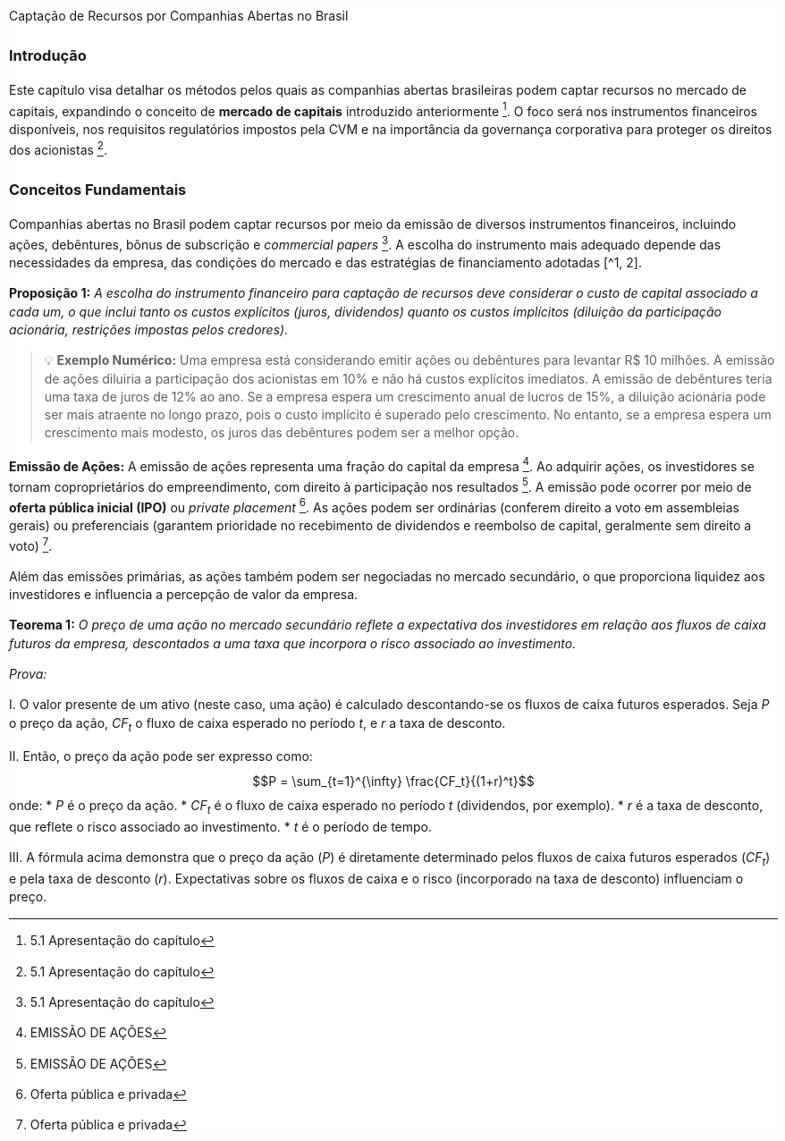 Captação de Recursos por Companhias Abertas no Brasil

### Introdução
Este capítulo visa detalhar os métodos pelos quais as companhias abertas brasileiras podem captar recursos no mercado de capitais, expandindo o conceito de **mercado de capitais** introduzido anteriormente [^1]. O foco será nos instrumentos financeiros disponíveis, nos requisitos regulatórios impostos pela CVM e na importância da governança corporativa para proteger os direitos dos acionistas [^1].

### Conceitos Fundamentais
Companhias abertas no Brasil podem captar recursos por meio da emissão de diversos instrumentos financeiros, incluindo ações, debêntures, bônus de subscrição e *commercial papers* [^1]. A escolha do instrumento mais adequado depende das necessidades da empresa, das condições do mercado e das estratégias de financiamento adotadas [^1, 2].

**Proposição 1:** *A escolha do instrumento financeiro para captação de recursos deve considerar o custo de capital associado a cada um, o que inclui tanto os custos explícitos (juros, dividendos) quanto os custos implícitos (diluição da participação acionária, restrições impostas pelos credores).*

> 💡 **Exemplo Numérico:** Uma empresa está considerando emitir ações ou debêntures para levantar R\$ 10 milhões. A emissão de ações diluiria a participação dos acionistas em 10% e não há custos explícitos imediatos. A emissão de debêntures teria uma taxa de juros de 12% ao ano. Se a empresa espera um crescimento anual de lucros de 15%, a diluição acionária pode ser mais atraente no longo prazo, pois o custo implícito é superado pelo crescimento. No entanto, se a empresa espera um crescimento mais modesto, os juros das debêntures podem ser a melhor opção.

**Emissão de Ações:**
A emissão de ações representa uma fração do capital da empresa [^4]. Ao adquirir ações, os investidores se tornam coproprietários do empreendimento, com direito à participação nos resultados [^4]. A emissão pode ocorrer por meio de **oferta pública inicial (IPO)** ou *private placement* [^5]. As ações podem ser ordinárias (conferem direito a voto em assembleias gerais) ou preferenciais (garantem prioridade no recebimento de dividendos e reembolso de capital, geralmente sem direito a voto) [^5].

Além das emissões primárias, as ações também podem ser negociadas no mercado secundário, o que proporciona liquidez aos investidores e influencia a percepção de valor da empresa.

**Teorema 1:** *O preço de uma ação no mercado secundário reflete a expectativa dos investidores em relação aos fluxos de caixa futuros da empresa, descontados a uma taxa que incorpora o risco associado ao investimento.*

*Prova:*

I.  O valor presente de um ativo (neste caso, uma ação) é calculado descontando-se os fluxos de caixa futuros esperados. Seja $P$ o preço da ação, $CF_t$ o fluxo de caixa esperado no período $t$, e $r$ a taxa de desconto.

II. Então, o preço da ação pode ser expresso como:
    $$P = \sum_{t=1}^{\infty} \frac{CF_t}{(1+r)^t}$$
    onde:
    *   $P$ é o preço da ação.
    *   $CF_t$ é o fluxo de caixa esperado no período $t$ (dividendos, por exemplo).
    *   $r$ é a taxa de desconto, que reflete o risco associado ao investimento.
    *   $t$ é o período de tempo.

III. A fórmula acima demonstra que o preço da ação ($P$) é diretamente determinado pelos fluxos de caixa futuros esperados ($CF_t$) e pela taxa de desconto ($r$).  Expectativas sobre os fluxos de caixa e o risco (incorporado na taxa de desconto) influenciam o preço.


[^1]: 5.1 Apresentação do capítulo
[^2]: 5.2 O mercado de capitais
[^3]: Diagrama 1 - Fontes de financiamento
[^4]: EMISSÃO DE AÇÕES
[^5]: Oferta pública e privada
[^6]: Proventos os quais podem ser classificados em:
[^7]: A COMPANHIA DE CAPITAL ABERTO
[^8]: Definição
[^9]: Diagrama 2 - Abertura de capital